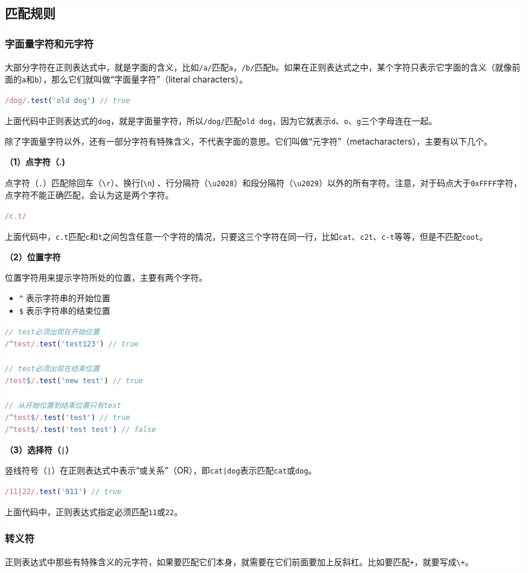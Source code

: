 ## 匹配规则

### 字面量字符和元字符

 大部分字符在正则表达式中，就是字面的含义，比如`/a/`匹配`a`，`/b/`匹配`b`。如果在正则表达式之中，某个字符只表示它字面的含义（就像前面的`a`和`b`），那么它们就叫做“字面量字符”（literal characters）。 

```js
/dog/.test('old dog') // true
```

上面代码中正则表达式的`dog`，就是字面量字符，所以`/dog/`匹配`old dog`，因为它就表示`d`、`o`、`g`三个字母连在一起。

除了字面量字符以外，还有一部分字符有特殊含义，不代表字面的意思。它们叫做“元字符”（metacharacters），主要有以下几个。

**（1）点字符（.)**

点字符（`.`）匹配除回车（`\r`）、换行(`\n`) 、行分隔符（`\u2028`）和段分隔符（`\u2029`）以外的所有字符。注意，对于码点大于`0xFFFF`字符，点字符不能正确匹配，会认为这是两个字符。

```js
/c.t/
```

上面代码中，`c.t`匹配`c`和`t`之间包含任意一个字符的情况，只要这三个字符在同一行，比如`cat`、`c2t`、`c-t`等等，但是不匹配`coot`。

 **（2）位置字符** 

位置字符用来提示字符所处的位置，主要有两个字符。

- `^` 表示字符串的开始位置
- `$` 表示字符串的结束位置

```js
// test必须出现在开始位置
/^test/.test('test123') // true

// test必须出现在结束位置
/test$/.test('new test') // true

// 从开始位置到结束位置只有test
/^test$/.test('test') // true
/^test$/.test('test test') // false
```

**（3）选择符（`|`）**

竖线符号（`|`）在正则表达式中表示“或关系”（OR），即`cat|dog`表示匹配`cat`或`dog`。

```js
/11|22/.test('911') // true
```

上面代码中，正则表达式指定必须匹配`11`或`22`。

### 转义符

正则表达式中那些有特殊含义的元字符，如果要匹配它们本身，就需要在它们前面要加上反斜杠。比如要匹配`+`，就要写成`\+`。
